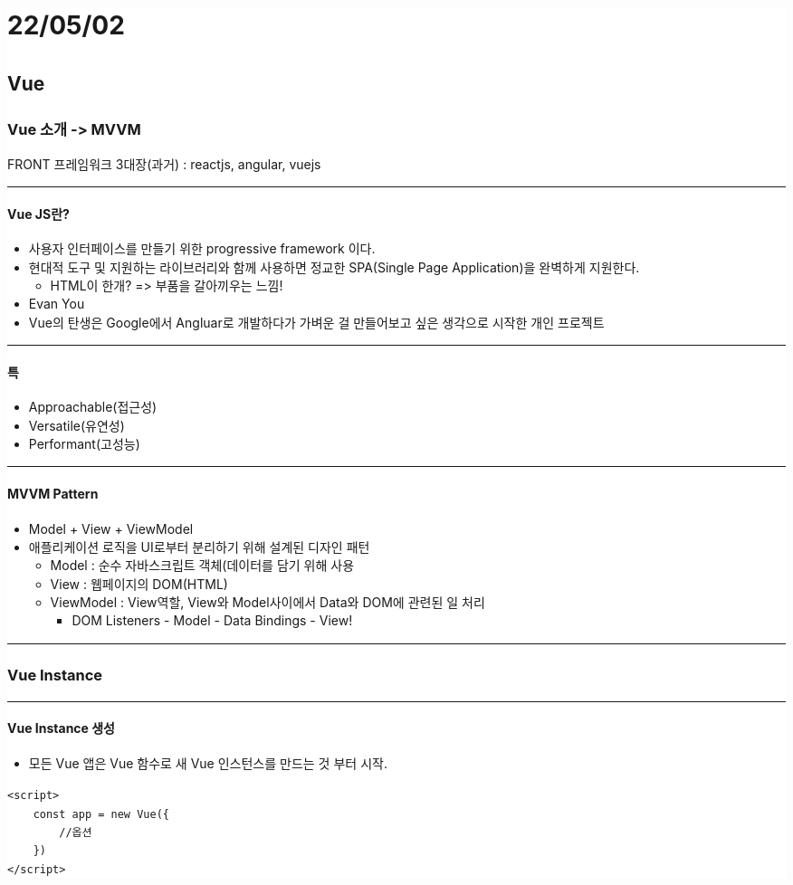 # 22/05/02

## Vue



### Vue 소개 -> MVVM

FRONT 프레임워크 3대장(과거) : reactjs, angular, vuejs

---

#### Vue JS란?

- 사용자 인터페이스를 만들기 위한 progressive framework 이다.
- 현대적 도구 및 지원하는 라이브러리와 함께 사용하면 정교한 SPA(Single Page Application)을 완벽하게 지원한다.
  - HTML이 한개? => 부품을 갈아끼우는 느낌!
- Evan You
- Vue의 탄생은 Google에서 Angluar로 개발하다가 가벼운 걸 만들어보고 싶은 생각으로 시작한 개인 프로젝트

---

#### 특

- Approachable(접근성)
- Versatile(유연성)
- Performant(고성능)

---

#### MVVM Pattern

- Model + View + ViewModel
- 애플리케이션 로직을 UI로부터 분리하기 위해 설계된 디자인 패턴
  - Model : 순수 자바스크립트 객체(데이터를 담기 위해 사용
  - View : 웹페이지의 DOM(HTML)
  - ViewModel : View역할, View와 Model사이에서 Data와 DOM에 관련된 일 처리
    - DOM Listeners - Model - Data Bindings - View!

---



### Vue Instance

---

#### Vue Instance 생성

- 모든 Vue 앱은 Vue 함수로 새 Vue 인스턴스를 만드는 것 부터 시작.

~~~vue
<script>
    const app = new Vue({
        //옵션
    })
</script>
~~~
